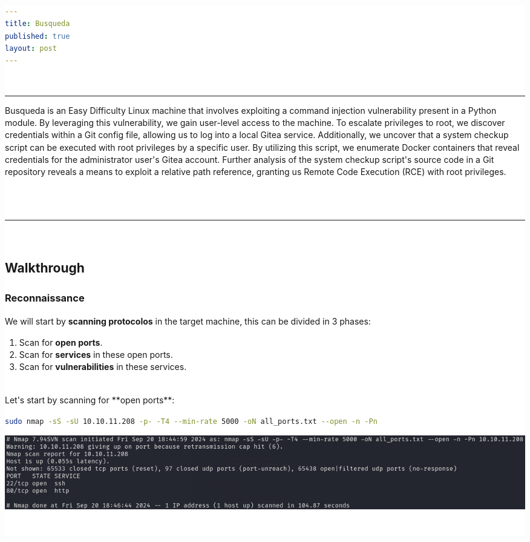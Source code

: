 ```yaml
---
title: Busqueda
published: true
layout: post
---
```


<br />

---------------
Busqueda is an Easy Difficulty Linux machine that involves exploiting a command injection vulnerability present in a Python module. By leveraging this vulnerability, we gain user-level access to the machine. To escalate privileges to root, we discover credentials within a Git config file, allowing us to log into a local Gitea service. Additionally, we uncover that a system checkup script can be executed with root privileges by a specific user. By utilizing this script, we enumerate Docker containers that reveal credentials for the administrator user's Gitea account. Further analysis of the system checkup script's source code in a Git repository reveals a means to exploit a relative path reference, granting us Remote Code Execution (RCE) with root privileges.

<br />

<iframe style="aspect-ratio: 16 / 9; width: 65%; display: block; margin: auto;" src="https://www.youtube.com/embed/JAKN5xB6EGQ?si=_MvK5hbn6NE62ax6" title="YouTube video player" frameborder="0" allow="accelerometer; autoplay; clipboard-write; encrypted-media; gyroscope; picture-in-picture; web-share" referrerpolicy="strict-origin-when-cross-origin" allowfullscreen></iframe>

<br />

---------------------------------------------------

<br />

## Walkthrough

### Reconnaissance

We will start by **scanning protocolos** in the target machine, this can be divided in 3 phases:
1. Scan for **open ports**.
2. Scan for **services** in these open ports.
3. Scan for **vulnerabilities** in these services.

<br />
Let's start by scanning for **open ports**:

```bash
sudo nmap -sS -sU 10.10.11.208 -p- -T4 --min-rate 5000 -oN all_ports.txt --open -n -Pn
```

![](/assets/Busqueda/1.png)
<br />
<br />
<br />

